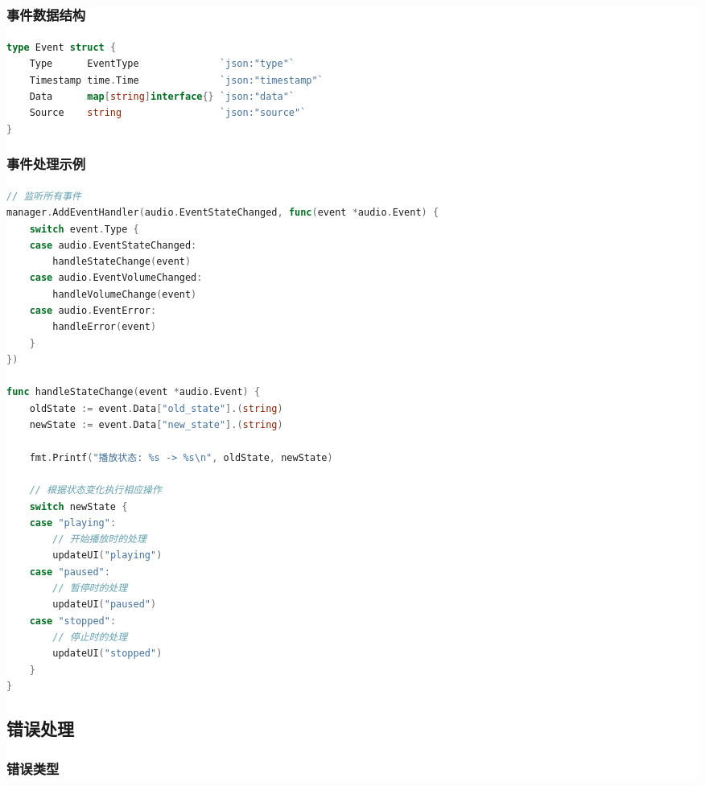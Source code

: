 ### 事件数据结构

```go
type Event struct {
    Type      EventType              `json:"type"`
    Timestamp time.Time              `json:"timestamp"`
    Data      map[string]interface{} `json:"data"`
    Source    string                 `json:"source"`
}
```

### 事件处理示例

```go
// 监听所有事件
manager.AddEventHandler(audio.EventStateChanged, func(event *audio.Event) {
    switch event.Type {
    case audio.EventStateChanged:
        handleStateChange(event)
    case audio.EventVolumeChanged:
        handleVolumeChange(event)
    case audio.EventError:
        handleError(event)
    }
})

func handleStateChange(event *audio.Event) {
    oldState := event.Data["old_state"].(string)
    newState := event.Data["new_state"].(string)
    
    fmt.Printf("播放状态: %s -> %s\n", oldState, newState)
    
    // 根据状态变化执行相应操作
    switch newState {
    case "playing":
        // 开始播放时的处理
        updateUI("playing")
    case "paused":
        // 暂停时的处理
        updateUI("paused")
    case "stopped":
        // 停止时的处理
        updateUI("stopped")
    }
}
```

## 错误处理

### 错误类型
